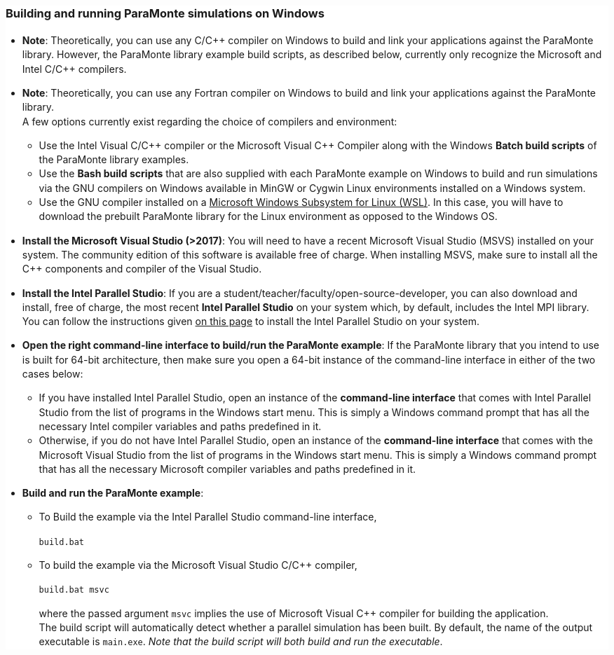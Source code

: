 ### Building and running ParaMonte simulations on Windows  

+   **Note**: Theoretically, you can use any C/C++ compiler on Windows to build and link your applications against the ParaMonte library. 
    However, the ParaMonte library example build scripts, as described below, currently only recognize the Microsoft and Intel C/C++ compilers.  

+   **Note**: Theoretically, you can use any Fortran compiler on Windows to build and link your applications against the ParaMonte library.  
    A few options currently exist regarding the choice of compilers and environment:  
    +   Use the Intel Visual C/C++ compiler or the Microsoft Visual C++ Compiler along with the Windows **Batch build scripts** of the ParaMonte library examples.  
    +   Use the **Bash build scripts** that are also supplied with each ParaMonte example on Windows to build and run simulations via 
        the GNU compilers on Windows available in MinGW or Cygwin Linux environments installed on a Windows system.  
    +   Use the GNU compiler installed on a [Microsoft Windows Subsystem for Linux (WSL)](https://en.wikipedia.org/wiki/Windows_Subsystem_for_Linux). 
        In this case, you will have to download the prebuilt ParaMonte library for the Linux environment as opposed to the Windows OS. 

+   **Install the Microsoft Visual Studio (>2017)**: You will need to have a recent Microsoft Visual Studio (MSVS) installed on your system. 
    The community edition of this software is available free of charge. When installing MSVS, 
    make sure to install all the C++ components and compiler of the Visual Studio.  

+   **Install the Intel Parallel Studio**: If you are a student/teacher/faculty/open-source-developer, you can also download and install, free of charge, 
    the most recent **Intel Parallel Studio** on your system which, by default, includes the Intel MPI library. You can follow the instructions given 
    [on this page](https://www.cdslab.org/recipes/programming/intel-parallel-studio-installation-windows/intel-parallel-studio-installation-windows) 
    to install the Intel Parallel Studio on your system.  

+   **Open the right command-line interface to build/run the ParaMonte example**: 
    If the ParaMonte library that you intend to use is built for 64-bit architecture, 
    then make sure you open a 64-bit instance of the command-line interface in either of the two cases below:  
    +   If you have installed Intel Parallel Studio, open an instance of the **command-line interface** 
        that comes with Intel Parallel Studio from the list of programs in the Windows start menu. 
        This is simply a Windows command prompt that has all the necessary Intel compiler variables and paths predefined in it.  
    +   Otherwise, if you do not have Intel Parallel Studio, open an instance of the **command-line interface** that comes with 
        the Microsoft Visual Studio from the list of programs in the Windows start menu. This is simply a Windows command prompt 
        that has all the necessary Microsoft compiler variables and paths predefined in it.  

+   **Build and run the ParaMonte example**:  
    +   To Build the example via the Intel Parallel Studio command-line interface,  
        ```  
        build.bat  
        ```  
    +   To build the example via the Microsoft Visual Studio C/C++ compiler,  
        ```  
        build.bat msvc  
        ```  
        where the passed argument `msvc` implies the use of Microsoft Visual C++ compiler for building the application.  
    The build script will automatically detect whether a parallel simulation has been built. By default, the name of 
    the output executable is `main.exe`. *Note that the build script will both build and run the executable*.    
